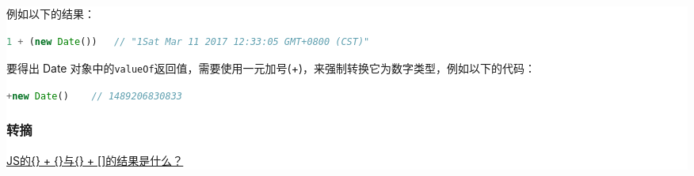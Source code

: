 例如以下的结果：

```JavaScript
1 + (new Date())   // "1Sat Mar 11 2017 12:33:05 GMT+0800 (CST)"
```

要得出 Date 对象中的`valueOf`返回值，需要使用一元加号(+)，来强制转换它为数字类型，例如以下的代码：

```JavaScript
+new Date()    // 1489206830833
```

### 转摘
[JS的{} + {}与{} + []的结果是什么？](https://segmentfault.com/a/1190000008038678)


